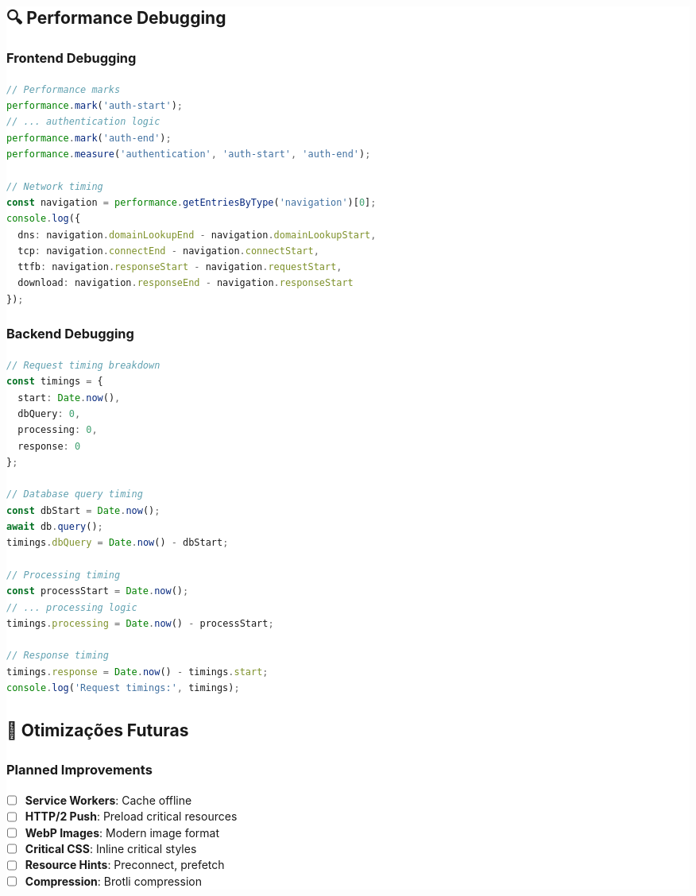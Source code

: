 ## 🔍 Performance Debugging

### Frontend Debugging
```typescript
// Performance marks
performance.mark('auth-start');
// ... authentication logic
performance.mark('auth-end');
performance.measure('authentication', 'auth-start', 'auth-end');

// Network timing
const navigation = performance.getEntriesByType('navigation')[0];
console.log({
  dns: navigation.domainLookupEnd - navigation.domainLookupStart,
  tcp: navigation.connectEnd - navigation.connectStart,
  ttfb: navigation.responseStart - navigation.requestStart,
  download: navigation.responseEnd - navigation.responseStart
});
```

### Backend Debugging
```typescript
// Request timing breakdown
const timings = {
  start: Date.now(),
  dbQuery: 0,
  processing: 0,
  response: 0
};

// Database query timing
const dbStart = Date.now();
await db.query();
timings.dbQuery = Date.now() - dbStart;

// Processing timing
const processStart = Date.now();
// ... processing logic
timings.processing = Date.now() - processStart;

// Response timing
timings.response = Date.now() - timings.start;
console.log('Request timings:', timings);
```

## 🚀 Otimizações Futuras

### Planned Improvements
- [ ] **Service Workers**: Cache offline
- [ ] **HTTP/2 Push**: Preload critical resources
- [ ] **WebP Images**: Modern image format
- [ ] **Critical CSS**: Inline critical styles
- [ ] **Resource Hints**: Preconnect, prefetch
- [ ] **Compression**: Brotli compression
